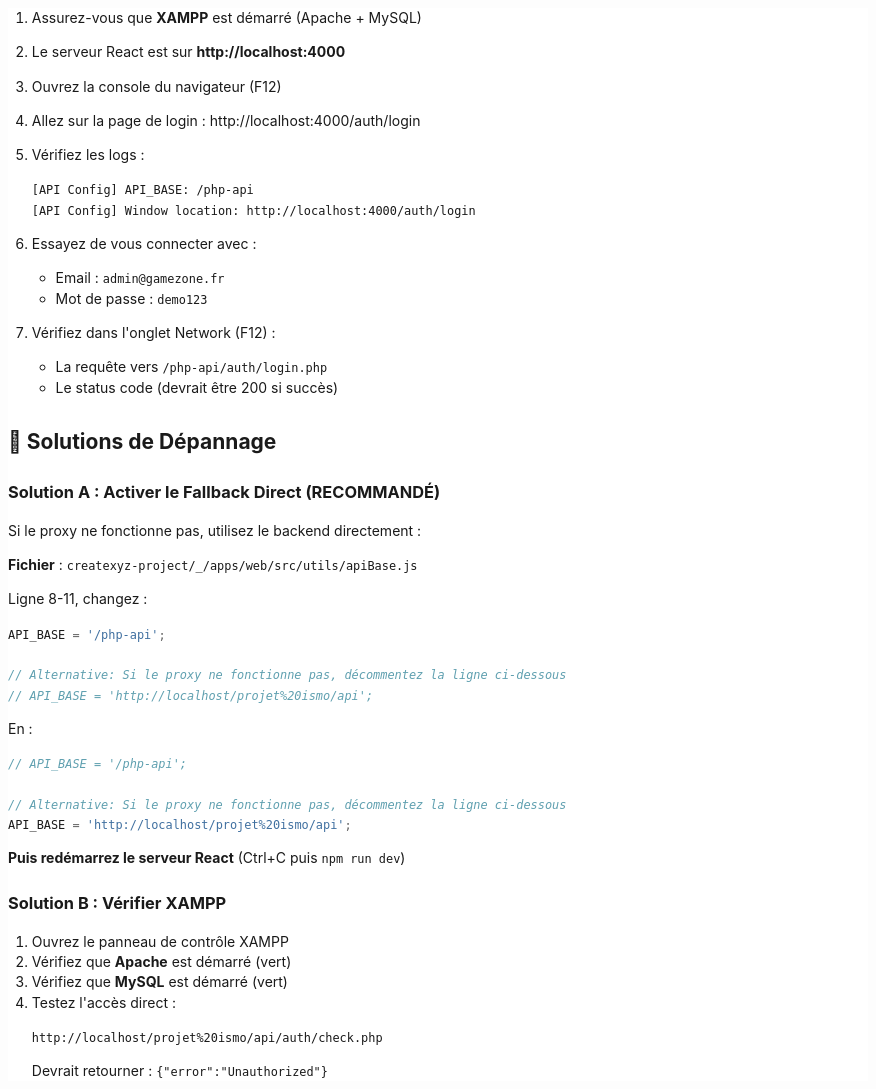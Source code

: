 1. Assurez-vous que **XAMPP** est démarré (Apache + MySQL)

2. Le serveur React est sur **http://localhost:4000**

3. Ouvrez la console du navigateur (F12)

4. Allez sur la page de login : http://localhost:4000/auth/login

5. Vérifiez les logs :
   ```
   [API Config] API_BASE: /php-api
   [API Config] Window location: http://localhost:4000/auth/login
   ```

6. Essayez de vous connecter avec :
   - Email : `admin@gamezone.fr`
   - Mot de passe : `demo123`

7. Vérifiez dans l'onglet Network (F12) :
   - La requête vers `/php-api/auth/login.php`
   - Le status code (devrait être 200 si succès)

## 🔧 Solutions de Dépannage

### Solution A : Activer le Fallback Direct (RECOMMANDÉ)

Si le proxy ne fonctionne pas, utilisez le backend directement :

**Fichier** : `createxyz-project/_/apps/web/src/utils/apiBase.js`

Ligne 8-11, changez :
```javascript
API_BASE = '/php-api';

// Alternative: Si le proxy ne fonctionne pas, décommentez la ligne ci-dessous
// API_BASE = 'http://localhost/projet%20ismo/api';
```

En :
```javascript
// API_BASE = '/php-api';

// Alternative: Si le proxy ne fonctionne pas, décommentez la ligne ci-dessous
API_BASE = 'http://localhost/projet%20ismo/api';
```

**Puis redémarrez le serveur React** (Ctrl+C puis `npm run dev`)

### Solution B : Vérifier XAMPP

1. Ouvrez le panneau de contrôle XAMPP
2. Vérifiez que **Apache** est démarré (vert)
3. Vérifiez que **MySQL** est démarré (vert)
4. Testez l'accès direct :
   ```
   http://localhost/projet%20ismo/api/auth/check.php
   ```
   Devrait retourner : `{"error":"Unauthorized"}`

